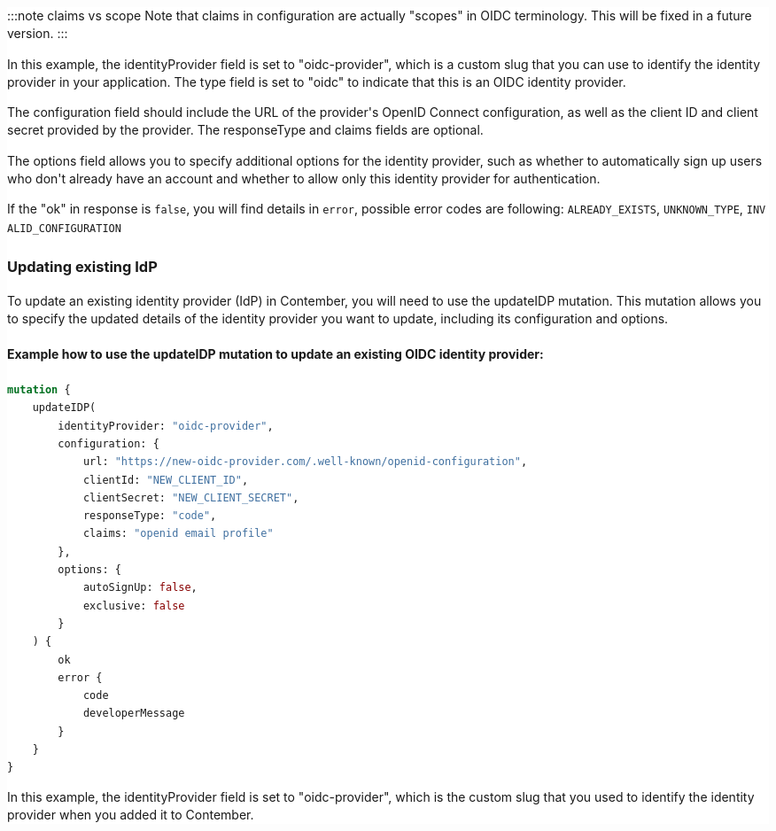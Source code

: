 :::note claims vs scope
Note that claims in configuration are actually "scopes" in OIDC terminology. This will be fixed in a future version.
:::

In this example, the identityProvider field is set to "oidc-provider", which is a custom slug that you can use to identify the identity provider in your application. The type field is set to "oidc" to indicate that this is an OIDC identity provider.

The configuration field should include the URL of the provider's OpenID Connect configuration, as well as the client ID and client secret provided by the provider. The responseType and claims fields are optional.

The options field allows you to specify additional options for the identity provider, such as whether to automatically sign up users who don't already have an account and whether to allow only this identity provider for authentication.

If the "ok" in response is `false`, you will find details in `error`, possible error codes are following: `ALREADY_EXISTS`, `UNKNOWN_TYPE`, `INVALID_CONFIGURATION`

### Updating existing IdP

To update an existing identity provider (IdP) in Contember, you will need to use the updateIDP mutation. This mutation allows you to specify the updated details of the identity provider you want to update, including its configuration and options.

#### Example how to use the updateIDP mutation to update an existing OIDC identity provider:

```graphql
mutation {
	updateIDP(
		identityProvider: "oidc-provider",
		configuration: {
			url: "https://new-oidc-provider.com/.well-known/openid-configuration",
			clientId: "NEW_CLIENT_ID",
			clientSecret: "NEW_CLIENT_SECRET",
			responseType: "code",
			claims: "openid email profile"
		},
		options: {
			autoSignUp: false,
			exclusive: false
		}
	) {
		ok
		error {
			code
			developerMessage
		}
	}
}

```
In this example, the identityProvider field is set to "oidc-provider", which is the custom slug that you used to identify the identity provider when you added it to Contember.
